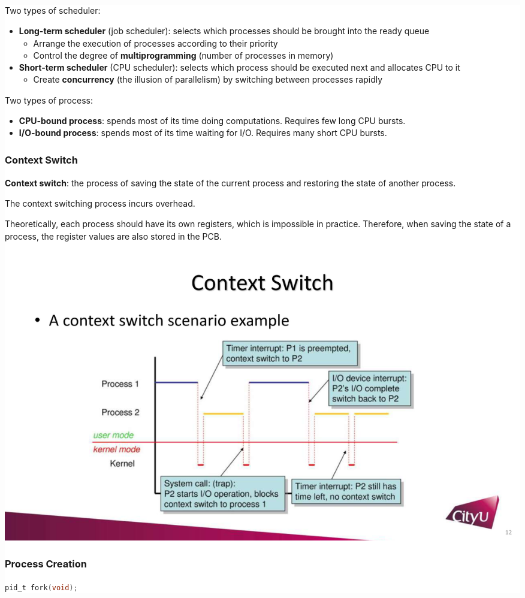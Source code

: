 Two types of scheduler:

- **Long-term scheduler** (job scheduler): selects which processes should be brought into the ready queue
    - Arrange the execution of processes according to their priority
    - Control the degree of **multiprogramming** (number of processes in memory)
- **Short-term scheduler** (CPU scheduler): selects which process should be executed next and allocates CPU to it
    - Create **concurrency** (the illusion of parallelism) by switching between processes rapidly

Two types of process:

- **CPU-bound process**: spends most of its time doing computations. Requires few long CPU bursts.
- **I/O-bound process**: spends most of its time waiting for I/O. Requires many short CPU bursts.

### Context Switch

**Context switch**: the process of saving the state of the current process and restoring the state of another process.

The context switching process incurs overhead.

Theoretically, each process should have its own registers, which is impossible in practice. Therefore, when saving the state of a process, the register values are also stored in the PCB.

![](images/CS3103/lec-2-process-12.png)

### Process Creation

```c
pid_t fork(void);
```
